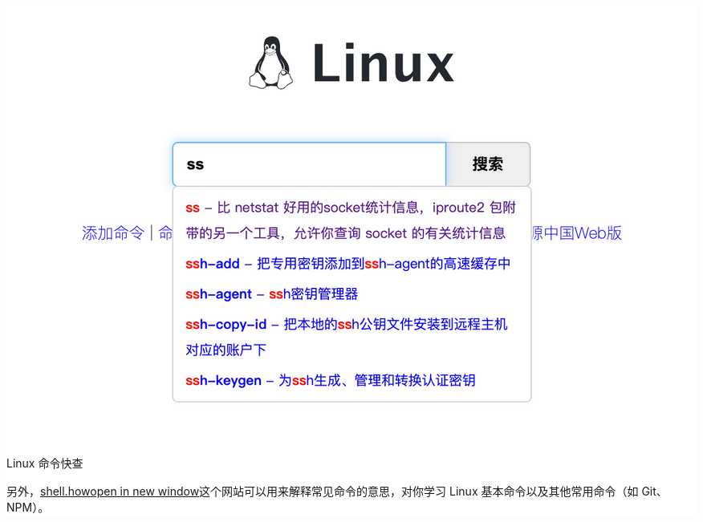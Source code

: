 ![1732497846237-86798baf-e7f7-4bf6-bc9d-a880c02a22b3.png](./img/gvN1kPjI2DG34r0Y/1732497846237-86798baf-e7f7-4bf6-bc9d-a880c02a22b3-829380.png)

Linux 命令快查

另外，[shell.how](https://www.shell.how/)[open in new window](https://www.shell.how/)这个网站可以用来解释常见命令的意思，对你学习 Linux 基本命令以及其他常用命令（如 Git、NPM）。
